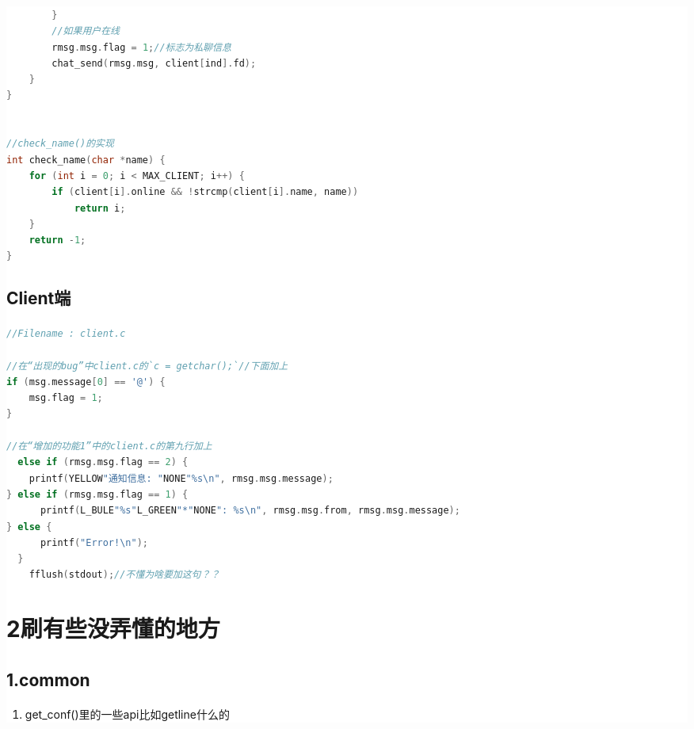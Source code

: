```c
        }
        //如果用户在线
        rmsg.msg.flag = 1;//标志为私聊信息
        chat_send(rmsg.msg, client[ind].fd);
    }
}


//check_name()的实现
int check_name(char *name) {
    for (int i = 0; i < MAX_CLIENT; i++) {
        if (client[i].online && !strcmp(client[i].name, name))
            return i;
    }
    return -1;
}

```



## Client端



```c
//Filename : client.c

//在“出现的bug”中client.c的`c = getchar();`//下面加上
if (msg.message[0] == '@') {
    msg.flag = 1;
}

//在“增加的功能1”中的client.c的第九行加上
  else if (rmsg.msg.flag == 2) {
   	printf(YELLOW"通知信息: "NONE"%s\n", rmsg.msg.message);
} else if (rmsg.msg.flag == 1) {
      printf(L_BULE"%s"L_GREEN"*"NONE": %s\n", rmsg.msg.from, rmsg.msg.message);
} else {
      printf("Error!\n");
  }
	fflush(stdout);//不懂为啥要加这句？？
```









# 2刷有些没弄懂的地方

## 1.common

1. get_conf()里的一些api比如getline什么的